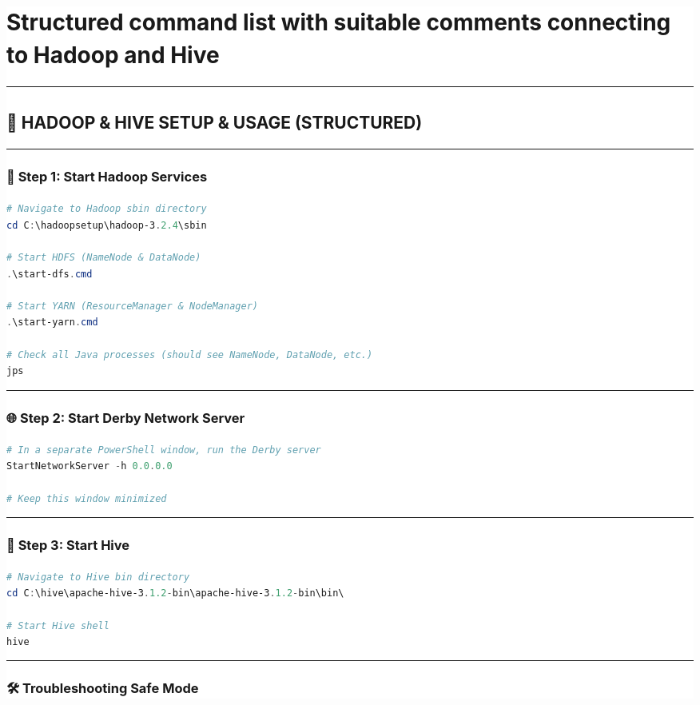 # Structured command list with suitable comments  **connecting to Hadoop and Hive**

---

## 🚀 HADOOP & HIVE SETUP & USAGE (STRUCTURED)

---

### 🔧 **Step 1: Start Hadoop Services**

```powershell
# Navigate to Hadoop sbin directory
cd C:\hadoopsetup\hadoop-3.2.4\sbin

# Start HDFS (NameNode & DataNode)
.\start-dfs.cmd

# Start YARN (ResourceManager & NodeManager)
.\start-yarn.cmd

# Check all Java processes (should see NameNode, DataNode, etc.)
jps
```

---

### 🌐 **Step 2: Start Derby Network Server**

```powershell
# In a separate PowerShell window, run the Derby server
StartNetworkServer -h 0.0.0.0

# Keep this window minimized
```

---

### 🐝 **Step 3: Start Hive**

```powershell
# Navigate to Hive bin directory
cd C:\hive\apache-hive-3.1.2-bin\apache-hive-3.1.2-bin\bin\

# Start Hive shell
hive
```

---

### 🛠️ **Troubleshooting Safe Mode**
